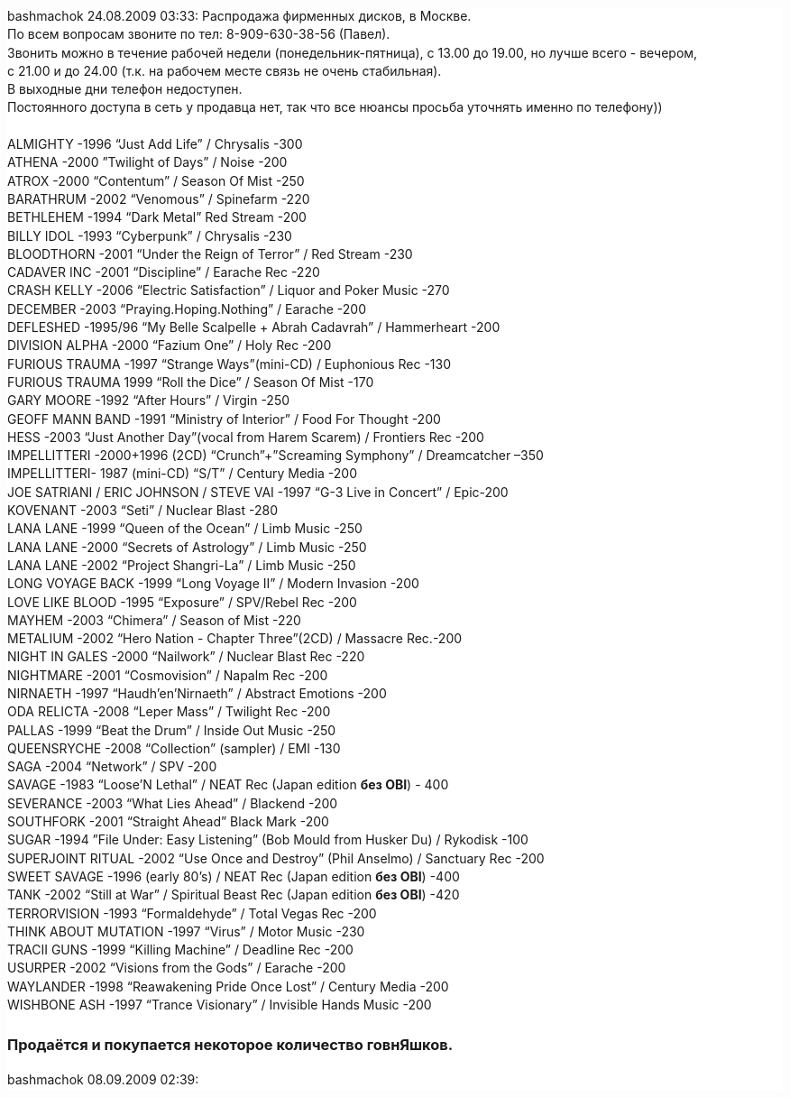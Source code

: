 bashmachok 24.08.2009 03:33:
Распродажа фирменных дисков, в Москве. <BR>По всем вопросам звоните по тел: 8-909-630-38-56 (Павел). <BR>Звонить можно в течение рабочей недели (понедельник-пятница), с 13.00 до 19.00, но лучше всего - вечером, <BR>с 21.00 и до 24.00 (т.к. на рабочем месте связь не очень стабильная). <BR>В выходные дни телефон недоступен. <BR>Постоянного доступа в сеть у продавца нет, так что все нюансы просьба уточнять именно по телефону)) <BR><BR>ALMIGHTY -1996 “Just Add Life” / Chrysalis -300<BR>ATHENA -2000 ”Twilight of Days” / Noise -200<BR>ATROX -2000 “Contentum” / Season Of Mist -250<BR>BARATHRUM -2002 “Venomous” / Spinefarm -220<BR>BETHLEHEM -1994 “Dark Metal” Red Stream -200<BR>BILLY IDOL -1993 “Cyberpunk” / Chrysalis -230<BR>BLOODTHORN -2001 “Under the Reign of Terror” / Red Stream -230<BR>CADAVER INC -2001 “Discipline” / Earache Rec -220<BR>CRASH KELLY -2006 “Electric Satisfaction” / Liquor and Poker Music -270<BR>DECEMBER -2003 “Praying.Hoping.Nothing” / Earache -200<BR>DEFLESHED -1995/96 “My Belle Scalpelle + Abrah Cadavrah” / Hammerheart -200<BR>DIVISION ALPHA -2000 “Fazium One” / Holy Rec -200<BR>FURIOUS TRAUMA -1997 “Strange Ways”(mini-CD) / Euphonious Rec -130<BR>FURIOUS TRAUMA 1999 “Roll the Dice” / Season Of Mist -170<BR>GARY MOORE -1992 “After Hours” / Virgin -250<BR>GEOFF MANN BAND -1991 “Ministry of Interior” / Food For Thought -200<BR>HESS -2003 “Just Another Day”(vocal from Harem Scarem) / Frontiers Rec -200<BR>IMPELLITTERI -2000+1996 (2CD) “Crunch”+”Screaming Symphony” / Dreamcatcher –350<BR>IMPELLITTERI- 1987 (mini-CD) “S/T” / Century Media -200<BR>JOE SATRIANI / ERIC JOHNSON / STEVE VAI -1997 “G-3 Live in Concert” / Epic-200<BR>KOVENANT -2003 “Seti” / Nuclear Blast -280<BR>LANA LANE -1999 “Queen of the Ocean” / Limb Music -250<BR>LANA LANE -2000 “Secrets of Astrology” / Limb Music -250<BR>LANA LANE -2002 “Project Shangri-La” / Limb Music -250<BR>LONG VOYAGE BACK -1999 “Long Voyage II” / Modern Invasion -200<BR>LOVE LIKE BLOOD -1995 “Exposure” / SPV/Rebel Rec -200<BR>MAYHEM -2003 “Chimera” / Season of Mist -220<BR>METALIUM -2002 “Hero Nation - Chapter Three”(2CD) / Massacre Rec.-200<BR>NIGHT IN GALES -2000 “Nailwork” / Nuclear Blast Rec -220<BR>NIGHTMARE -2001 “Cosmovision” / Napalm Rec -200<BR>NIRNAETH -1997 “Haudh’en’Nirnaeth” / Abstract Emotions -200<BR>ODA RELICTA -2008 “Leper Mass” / Twilight Rec -200<BR>PALLAS -1999 “Beat the Drum” / Inside Out Music -250<BR>QUEENSRYCHE -2008 “Collection” (sampler) / EMI -130<BR>SAGA -2004 “Network” / SPV -200<BR>SAVAGE -1983 “Loose’N Lethal” / NEAT Rec (Japan edition <B>без OBI</B>) - 400<BR>SEVERANCE -2003 “What Lies Ahead” / Blackend -200<BR>SOUTHFORK -2001 “Straight Ahead” Black Mark -200<BR>SUGAR -1994 ”File Under: Easy Listening” (Bob Mould from Husker Du) / Rykodisk -100 <BR>SUPERJOINT RITUAL -2002 “Use Once and Destroy” (Phil Anselmo) / Sanctuary Rec -200<BR>SWEET SAVAGE -1996 (early 80’s) / NEAT Rec (Japan edition <B>без OBI</B>) -400<BR>TANK -2002 “Still at War” / Spiritual Beast Rec (Japan edition <B>без OBI</B>) -420<BR>TERRORVISION -1993 “Formaldehyde” / Total Vegas Rec -200<BR>THINK ABOUT MUTATION -1997 “Virus” / Motor Music -230<BR>TRACII GUNS -1999 “Killing Machine” / Deadline Rec -200<BR>USURPER -2002 “Visions from the Gods” / Earache -200<BR>WAYLANDER -1998 “Reawakening Pride Once Lost” / Century Media -200<BR>WISHBONE ASH -1997 “Trance Visionary” / Invisible Hands Music -200

### Продаётся и покупается некоторое количество говнЯшков.

bashmachok 08.09.2009 02:39: